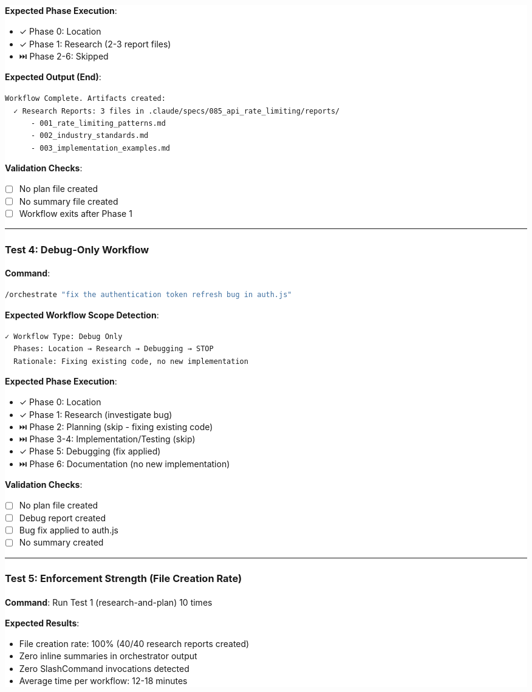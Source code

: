 **Expected Phase Execution**:
- ✓ Phase 0: Location
- ✓ Phase 1: Research (2-3 report files)
- ⏭️ Phase 2-6: Skipped

**Expected Output (End)**:
```
Workflow Complete. Artifacts created:
  ✓ Research Reports: 3 files in .claude/specs/085_api_rate_limiting/reports/
      - 001_rate_limiting_patterns.md
      - 002_industry_standards.md
      - 003_implementation_examples.md
```

**Validation Checks**:
- [ ] No plan file created
- [ ] No summary file created
- [ ] Workflow exits after Phase 1

---

### Test 4: Debug-Only Workflow

**Command**:
```bash
/orchestrate "fix the authentication token refresh bug in auth.js"
```

**Expected Workflow Scope Detection**:
```
✓ Workflow Type: Debug Only
  Phases: Location → Research → Debugging → STOP
  Rationale: Fixing existing code, no new implementation
```

**Expected Phase Execution**:
- ✓ Phase 0: Location
- ✓ Phase 1: Research (investigate bug)
- ⏭️ Phase 2: Planning (skip - fixing existing code)
- ⏭️ Phase 3-4: Implementation/Testing (skip)
- ✓ Phase 5: Debugging (fix applied)
- ⏭️ Phase 6: Documentation (no new implementation)

**Validation Checks**:
- [ ] No plan file created
- [ ] Debug report created
- [ ] Bug fix applied to auth.js
- [ ] No summary created

---

### Test 5: Enforcement Strength (File Creation Rate)

**Command**: Run Test 1 (research-and-plan) 10 times

**Expected Results**:
- File creation rate: 100% (40/40 research reports created)
- Zero inline summaries in orchestrator output
- Zero SlashCommand invocations detected
- Average time per workflow: 12-18 minutes

